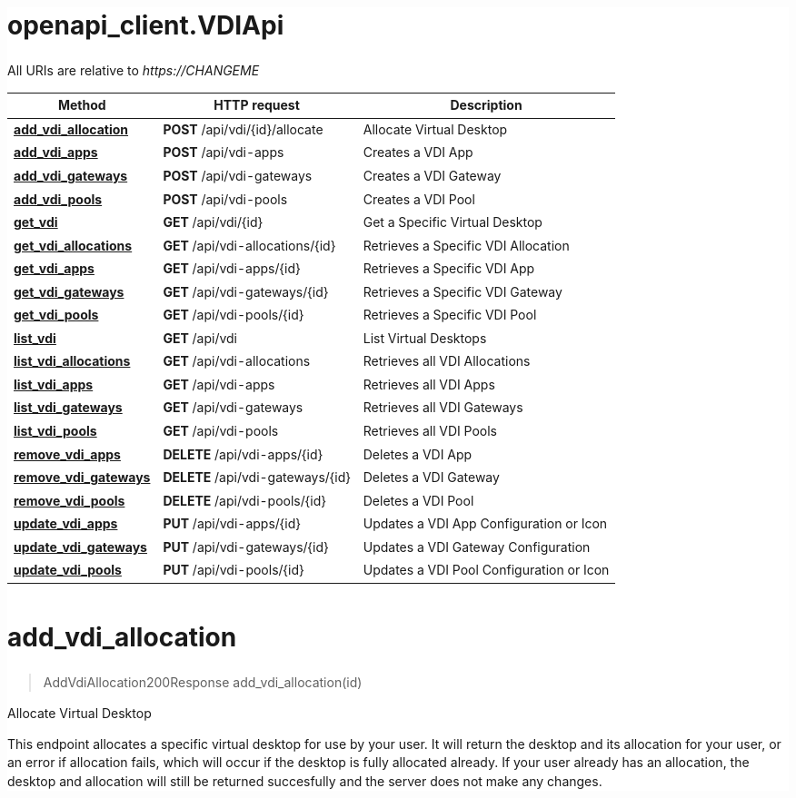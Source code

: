 # openapi_client.VDIApi

All URIs are relative to *https://CHANGEME*

Method | HTTP request | Description
------------- | ------------- | -------------
[**add_vdi_allocation**](VDIApi.md#add_vdi_allocation) | **POST** /api/vdi/{id}/allocate | Allocate Virtual Desktop
[**add_vdi_apps**](VDIApi.md#add_vdi_apps) | **POST** /api/vdi-apps | Creates a VDI App
[**add_vdi_gateways**](VDIApi.md#add_vdi_gateways) | **POST** /api/vdi-gateways | Creates a VDI Gateway
[**add_vdi_pools**](VDIApi.md#add_vdi_pools) | **POST** /api/vdi-pools | Creates a VDI Pool
[**get_vdi**](VDIApi.md#get_vdi) | **GET** /api/vdi/{id} | Get a Specific Virtual Desktop
[**get_vdi_allocations**](VDIApi.md#get_vdi_allocations) | **GET** /api/vdi-allocations/{id} | Retrieves a Specific VDI Allocation
[**get_vdi_apps**](VDIApi.md#get_vdi_apps) | **GET** /api/vdi-apps/{id} | Retrieves a Specific VDI App
[**get_vdi_gateways**](VDIApi.md#get_vdi_gateways) | **GET** /api/vdi-gateways/{id} | Retrieves a Specific VDI Gateway
[**get_vdi_pools**](VDIApi.md#get_vdi_pools) | **GET** /api/vdi-pools/{id} | Retrieves a Specific VDI Pool
[**list_vdi**](VDIApi.md#list_vdi) | **GET** /api/vdi | List Virtual Desktops
[**list_vdi_allocations**](VDIApi.md#list_vdi_allocations) | **GET** /api/vdi-allocations | Retrieves all VDI Allocations
[**list_vdi_apps**](VDIApi.md#list_vdi_apps) | **GET** /api/vdi-apps | Retrieves all VDI Apps
[**list_vdi_gateways**](VDIApi.md#list_vdi_gateways) | **GET** /api/vdi-gateways | Retrieves all VDI Gateways
[**list_vdi_pools**](VDIApi.md#list_vdi_pools) | **GET** /api/vdi-pools | Retrieves all VDI Pools
[**remove_vdi_apps**](VDIApi.md#remove_vdi_apps) | **DELETE** /api/vdi-apps/{id} | Deletes a VDI App
[**remove_vdi_gateways**](VDIApi.md#remove_vdi_gateways) | **DELETE** /api/vdi-gateways/{id} | Deletes a VDI Gateway
[**remove_vdi_pools**](VDIApi.md#remove_vdi_pools) | **DELETE** /api/vdi-pools/{id} | Deletes a VDI Pool
[**update_vdi_apps**](VDIApi.md#update_vdi_apps) | **PUT** /api/vdi-apps/{id} | Updates a VDI App Configuration or Icon
[**update_vdi_gateways**](VDIApi.md#update_vdi_gateways) | **PUT** /api/vdi-gateways/{id} | Updates a VDI Gateway Configuration
[**update_vdi_pools**](VDIApi.md#update_vdi_pools) | **PUT** /api/vdi-pools/{id} | Updates a VDI Pool Configuration or Icon


# **add_vdi_allocation**
> AddVdiAllocation200Response add_vdi_allocation(id)

Allocate Virtual Desktop

This endpoint allocates a specific virtual desktop for use by your user. It will return the desktop and its allocation for your user, or an error if allocation fails, which will occur if the desktop is fully allocated already. If your user already has an allocation, the desktop and allocation will still be returned succesfully and the server does not make any changes. 
